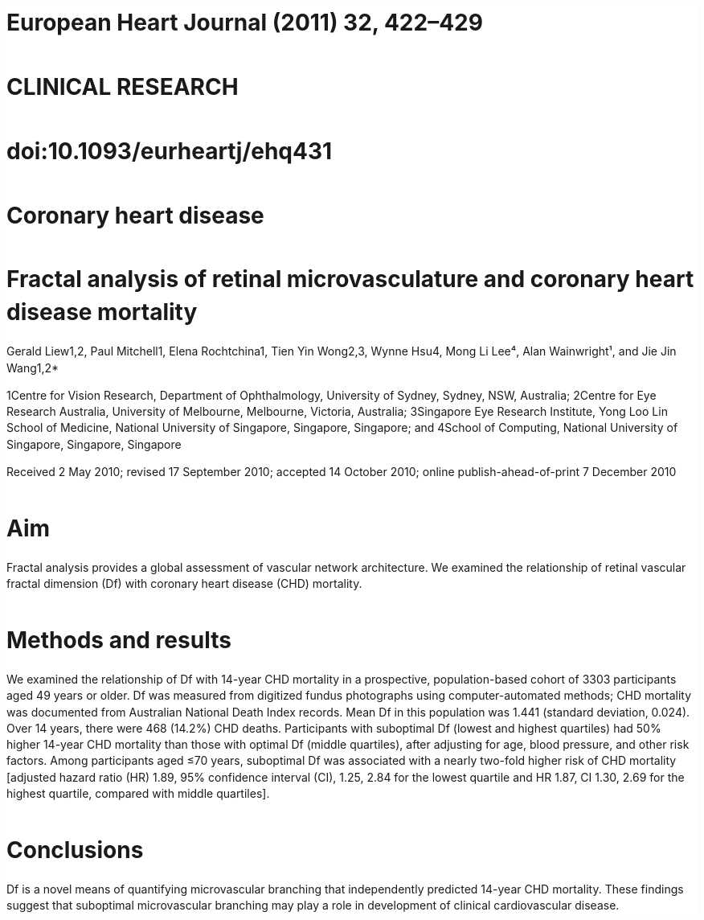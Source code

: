 # European Heart Journal (2011) 32, 422–429

# CLINICAL RESEARCH

# doi:10.1093/eurheartj/ehq431

# Coronary heart disease

# Fractal analysis of retinal microvasculature and coronary heart disease mortality

Gerald Liew1,2, Paul Mitchell1, Elena Rochtchina1, Tien Yin Wong2,3, Wynne Hsu4, Mong Li Lee⁴, Alan Wainwright¹, and Jie Jin Wang1,2*

1Centre for Vision Research, Department of Ophthalmology, University of Sydney, Sydney, NSW, Australia; 2Centre for Eye Research Australia, University of Melbourne, Melbourne, Victoria, Australia; 3Singapore Eye Research Institute, Yong Loo Lin School of Medicine, National University of Singapore, Singapore, Singapore; and 4School of Computing, National University of Singapore, Singapore, Singapore

Received 2 May 2010; revised 17 September 2010; accepted 14 October 2010; online publish-ahead-of-print 7 December 2010

# Aim

Fractal analysis provides a global assessment of vascular network architecture. We examined the relationship of retinal vascular fractal dimension (Df) with coronary heart disease (CHD) mortality.

# Methods and results

We examined the relationship of Df with 14-year CHD mortality in a prospective, population-based cohort of 3303 participants aged 49 years or older. Df was measured from digitized fundus photographs using computer-automated methods; CHD mortality was documented from Australian National Death Index records. Mean Df in this population was 1.441 (standard deviation, 0.024). Over 14 years, there were 468 (14.2%) CHD deaths. Participants with suboptimal Df (lowest and highest quartiles) had 50% higher 14-year CHD mortality than those with optimal Df (middle quartiles), after adjusting for age, blood pressure, and other risk factors. Among participants aged ≤70 years, suboptimal Df was associated with a nearly two-fold higher risk of CHD mortality [adjusted hazard ratio (HR) 1.89, 95% confidence interval (CI), 1.25, 2.84 for the lowest quartile and HR 1.87, CI 1.30, 2.69 for the highest quartile, compared with middle quartiles].

# Conclusions

Df is a novel means of quantifying microvascular branching that independently predicted 14-year CHD mortality. These findings suggest that suboptimal microvascular branching may play a role in development of clinical cardiovascular disease.
